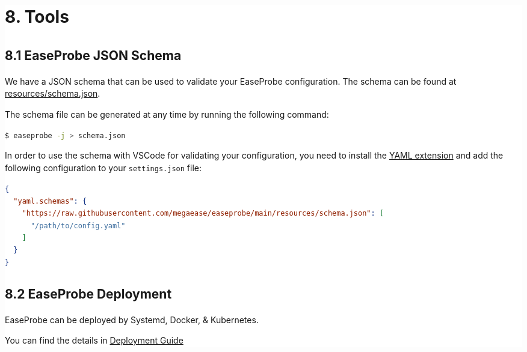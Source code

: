 # 8. Tools

## 8.1 EaseProbe JSON Schema

We have a JSON schema that can be used to validate your EaseProbe configuration. The schema can be found at [resources/schema.json](https://raw.githubusercontent.com/megaease/easeprobe/main/resources/schema.json).

The schema file can be generated at any time by running the following command:

```bash
$ easeprobe -j > schema.json
```

In order to use the schema with VSCode for validating your configuration, you need to install the [YAML extension](https://marketplace.visualstudio.com/items?itemName=redhat.vscode-yaml) and add the following configuration to your `settings.json` file:

```json
{
  "yaml.schemas": {
    "https://raw.githubusercontent.com/megaease/easeprobe/main/resources/schema.json": [
      "/path/to/config.yaml"
    ]
  }
}
```

## 8.2 EaseProbe Deployment

EaseProbe can be deployed by Systemd, Docker, & Kubernetes.

You can find the details in [Deployment Guide](./Deployment.md)
